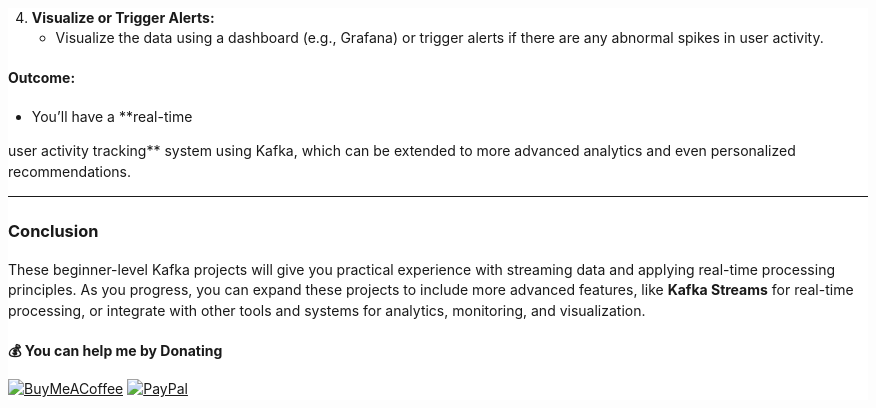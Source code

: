 4. **Visualize or Trigger Alerts:**
   - Visualize the data using a dashboard (e.g., Grafana) or trigger alerts if there are any abnormal spikes in user activity.

#### **Outcome:**
- You’ll have a **real-time

 user activity tracking** system using Kafka, which can be extended to more advanced analytics and even personalized recommendations.

---

### **Conclusion**

These beginner-level Kafka projects will give you practical experience with streaming data and applying real-time processing principles. As you progress, you can expand these projects to include more advanced features, like **Kafka Streams** for real-time processing, or integrate with other tools and systems for analytics, monitoring, and visualization.







#### 💰 You can help me by Donating
[![BuyMeACoffee](https://img.shields.io/badge/Buy%20Me%20a%20Coffee-ffdd00?style=for-the-badge&logo=buy-me-a-coffee&logoColor=black)](https://buymeacoffee.com/AlphaSatyam) [![PayPal](https://img.shields.io/badge/PayPal-00457C?style=for-the-badge&logo=paypal&logoColor=white)](https://paypal.me/alphasatyam) 
